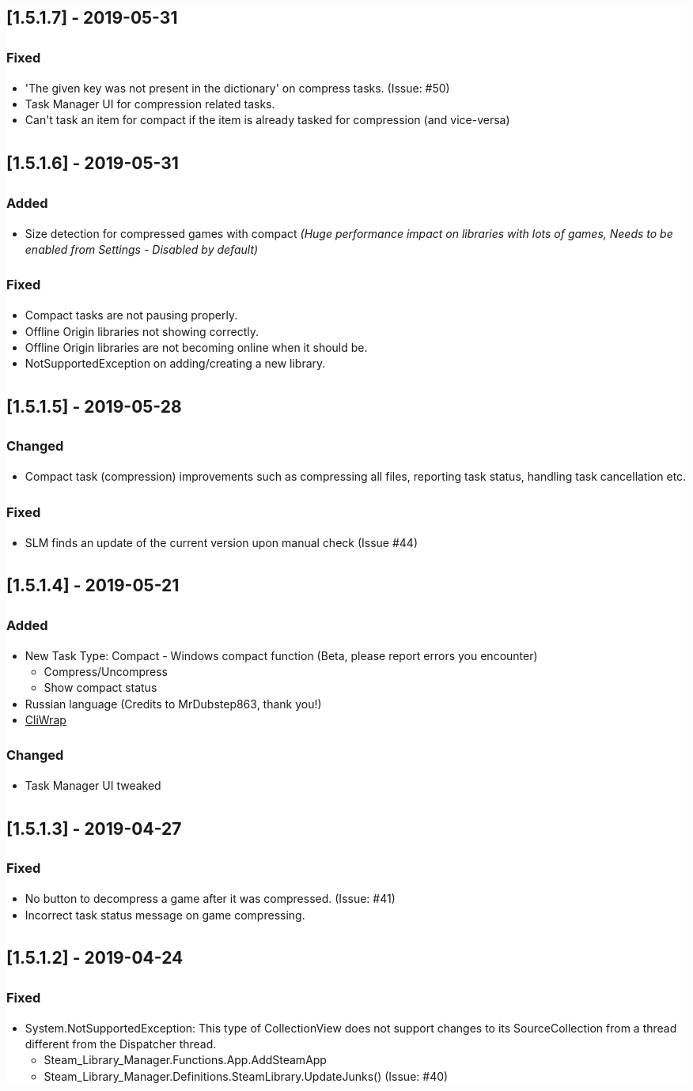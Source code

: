 ## [1.5.1.7] - 2019-05-31
### Fixed
- 'The given key was not present in the dictionary' on compress tasks. (Issue: #50)
- Task Manager UI for compression related tasks.
- Can't task an item for compact if the item is already tasked for compression (and vice-versa)

## [1.5.1.6] - 2019-05-31
### Added
- Size detection for compressed games with compact *(Huge performance impact on libraries with lots of games, Needs to be enabled from Settings - Disabled by default)*

### Fixed
- Compact tasks are not pausing properly.
- Offline Origin libraries not showing correctly.
- Offline Origin libraries are not becoming online when it should be.
- NotSupportedException on adding/creating a new library.

## [1.5.1.5] - 2019-05-28
### Changed
- Compact task (compression) improvements such as compressing all files, reporting task status, handling task cancellation etc.

### Fixed
- SLM finds an update of the current version upon manual check (Issue #44)

## [1.5.1.4] - 2019-05-21
### Added
- New Task Type: Compact - Windows compact function (Beta, please report errors you encounter)
  - Compress/Uncompress
  - Show compact status
- Russian language (Credits to MrDubstep863, thank you!)
- [CliWrap](https://github.com/Tyrrrz/CliWrap)

### Changed
- Task Manager UI tweaked

## [1.5.1.3] - 2019-04-27
### Fixed
- No button to decompress a game after it was compressed. (Issue: #41)
- Incorrect task status message on game compressing.

## [1.5.1.2] - 2019-04-24
### Fixed
- System.NotSupportedException: This type of CollectionView does not support changes to its SourceCollection from a thread different from the Dispatcher thread.
  - Steam_Library_Manager.Functions.App.AddSteamApp
  - Steam_Library_Manager.Definitions.SteamLibrary.UpdateJunks() (Issue: #40)
